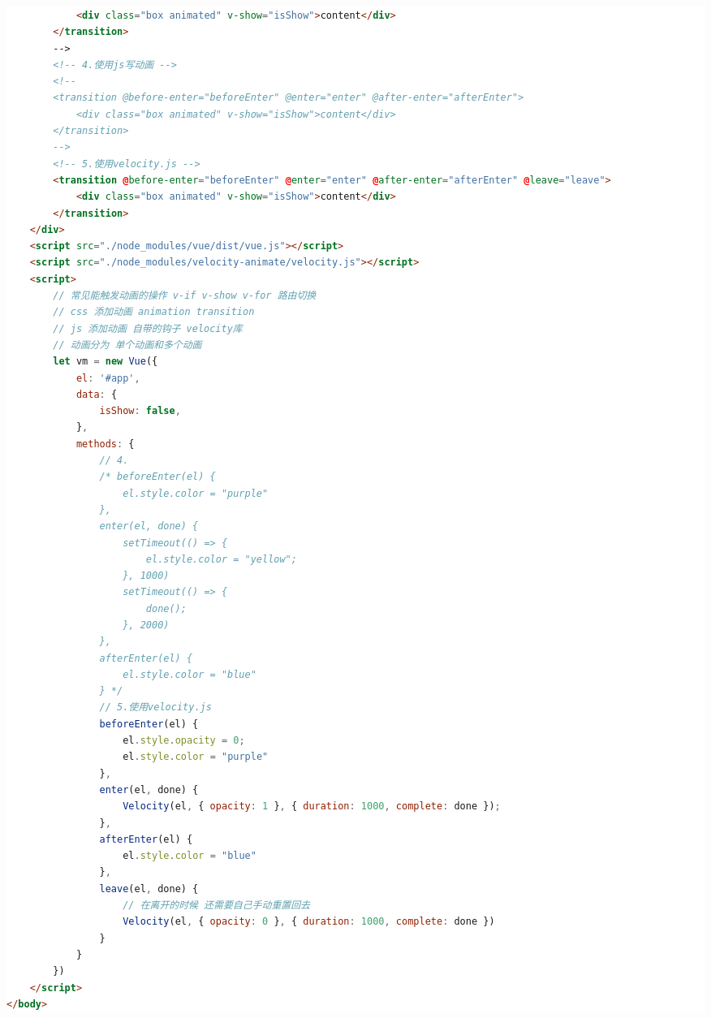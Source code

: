 ```html
            <div class="box animated" v-show="isShow">content</div>
        </transition>
        -->
        <!-- 4.使用js写动画 -->
        <!-- 
        <transition @before-enter="beforeEnter" @enter="enter" @after-enter="afterEnter">
            <div class="box animated" v-show="isShow">content</div>
        </transition> 
        -->
        <!-- 5.使用velocity.js -->
        <transition @before-enter="beforeEnter" @enter="enter" @after-enter="afterEnter" @leave="leave">
            <div class="box animated" v-show="isShow">content</div>
        </transition>
    </div>
    <script src="./node_modules/vue/dist/vue.js"></script>
    <script src="./node_modules/velocity-animate/velocity.js"></script>
    <script>
        // 常见能触发动画的操作 v-if v-show v-for 路由切换
        // css 添加动画 animation transition
        // js 添加动画 自带的钩子 velocity库
        // 动画分为 单个动画和多个动画
        let vm = new Vue({
            el: '#app',
            data: {
                isShow: false,
            },
            methods: {
                // 4.
                /* beforeEnter(el) {
                    el.style.color = "purple"
                },
                enter(el, done) {
                    setTimeout(() => {
                        el.style.color = "yellow";
                    }, 1000)
                    setTimeout(() => {
                        done();
                    }, 2000)
                },
                afterEnter(el) {
                    el.style.color = "blue"
                } */
                // 5.使用velocity.js
                beforeEnter(el) {
                    el.style.opacity = 0;
                    el.style.color = "purple"
                },
                enter(el, done) {
                    Velocity(el, { opacity: 1 }, { duration: 1000, complete: done });
                },
                afterEnter(el) {
                    el.style.color = "blue"
                },
                leave(el, done) {
                    // 在离开的时候 还需要自己手动重置回去
                    Velocity(el, { opacity: 0 }, { duration: 1000, complete: done })
                }
            }
        })
    </script>
</body>
```